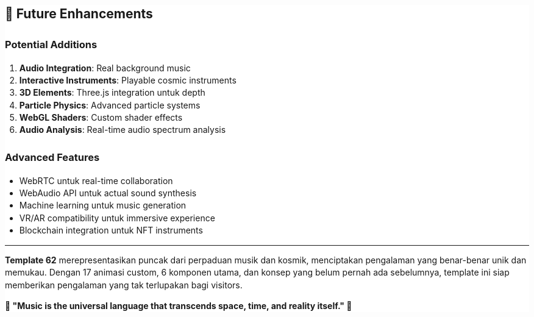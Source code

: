 ## 🔮 Future Enhancements

### Potential Additions
1. **Audio Integration**: Real background music
2. **Interactive Instruments**: Playable cosmic instruments
3. **3D Elements**: Three.js integration untuk depth
4. **Particle Physics**: Advanced particle systems
5. **WebGL Shaders**: Custom shader effects
6. **Audio Analysis**: Real-time audio spectrum analysis

### Advanced Features
- WebRTC untuk real-time collaboration
- WebAudio API untuk actual sound synthesis
- Machine learning untuk music generation
- VR/AR compatibility untuk immersive experience
- Blockchain integration untuk NFT instruments

---

**Template 62** merepresentasikan puncak dari perpaduan musik dan kosmik, menciptakan pengalaman yang benar-benar unik dan memukau. Dengan 17 animasi custom, 6 komponen utama, dan konsep yang belum pernah ada sebelumnya, template ini siap memberikan pengalaman yang tak terlupakan bagi visitors.

**🎵 "Music is the universal language that transcends space, time, and reality itself." 🌌** 